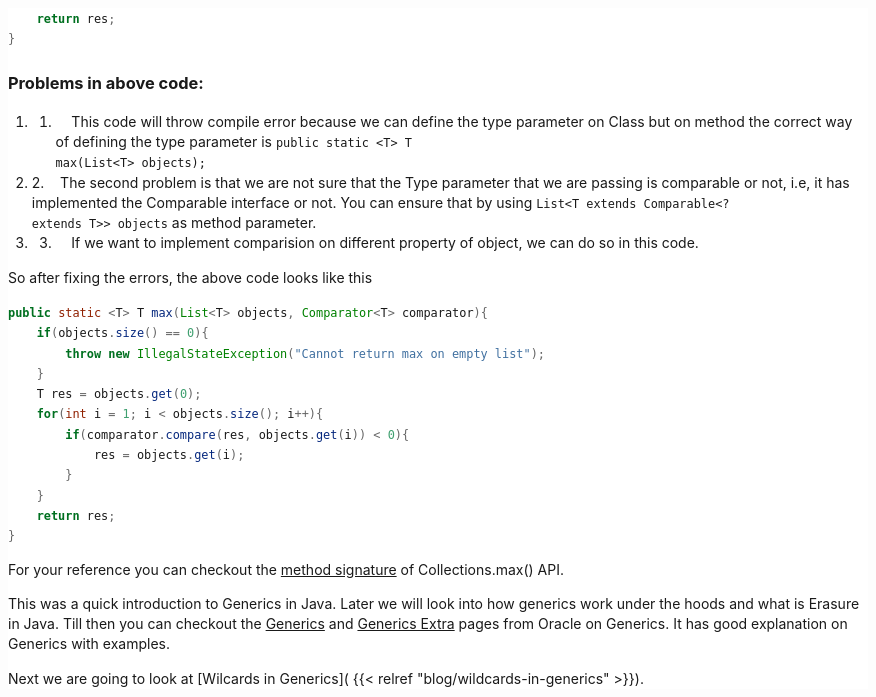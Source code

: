 ```java
    return res;
}
```
### Problems in above code:

1. 1. &nbsp;&nbsp;&nbsp;&nbsp;This code will throw compile error because we can define the type parameter on Class but on method the correct way of defining the type parameter is <code class = "inline_code">public static &lt;T&gt; T max(List&lt;T&gt; objects);</code>
2. 2.&nbsp;&nbsp;&nbsp;&nbsp;The second problem is that we are not sure that the Type parameter that we are passing is comparable or not, i.e, it has implemented the Comparable interface or not. You can ensure that by using <code class = "inline_code">List&lt;T extends Comparable&lt;? extends T&gt;&gt; objects</code> as method parameter.
3. 3. &nbsp;&nbsp;&nbsp;&nbsp;If we want to implement comparision on different property of object, we can do so in this code.

So after fixing the errors, the above code looks like this
```java
public static <T> T max(List<T> objects, Comparator<T> comparator){
    if(objects.size() == 0){
        throw new IllegalStateException("Cannot return max on empty list");
    }
    T res = objects.get(0);
    for(int i = 1; i < objects.size(); i++){
        if(comparator.compare(res, objects.get(i)) < 0){
            res = objects.get(i);
        }
    }
    return res;
}
```

For your reference you can checkout the [method signature](https://docs.oracle.com/javase/7/docs/api/java/util/Collections.html#max(java.util.Collection)) of Collections.max() API.

This was a quick introduction to Generics in Java. Later we will look into how generics work under the hoods and what is Erasure in Java. Till then you can checkout the [Generics](https://docs.oracle.com/javase/tutorial/java/generics/index.html) and [Generics Extra](https://docs.oracle.com/javase/tutorial/extra/generics/index.html) pages from Oracle on Generics. It has good explanation on Generics with examples.

Next we are going to look at [Wilcards in Generics]( {{< relref "blog/wildcards-in-generics" >}}).
